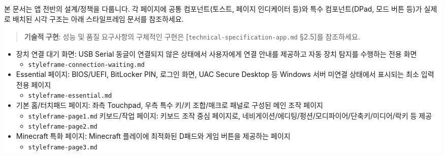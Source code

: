 본 문서는 앱 전반의 설계/정책을 다룹니다. 각 페이지에 공통 컴포넌트(토스트, 페이지 인디케이터 등)와 특수 컴포넌트(DPad, 모드 버튼 등)가 실제로 배치된 시각 구조는 아래 스타일프레임 문서를 참조하세요.

> **기술적 구현**: 성능 및 품질 요구사항의 구체적인 구현은 [`technical-specification-app.md` §2.5]를 참조하세요.

- 장치 연결 대기 화면: USB Serial 동글이 연결되지 않은 상태에서 사용자에게 연결 안내를 제공하고 자동 장치 탐지를 수행하는 전용 화면
  - `styleframe-connection-waiting.md`
- Essential 페이지: BIOS/UEFI, BitLocker PIN, 로그인 화면, UAC Secure Desktop 등 Windows 서버 미연결 상태에서 표시되는 최소 입력 전용 페이지
  - `styleframe-essential.md`
- 기본 홈/터치패드 페이지: 좌측 Touchpad, 우측 특수 키/키 조합/매크로 패널로 구성된 메인 조작 페이지
  - `styleframe-page1.md`
키보드/작업 페이지: 키보드 조작 중심 페이지로, 네비게이션/에디팅/펑션/모디파이어/단축키/미디어/락키 등 제공
  - `styleframe-page2.md`
- Minecraft 특화 페이지: Minecraft 플레이에 최적화된 D패드와 게임 버튼을 제공하는 페이지
  - `styleframe-page3.md`
